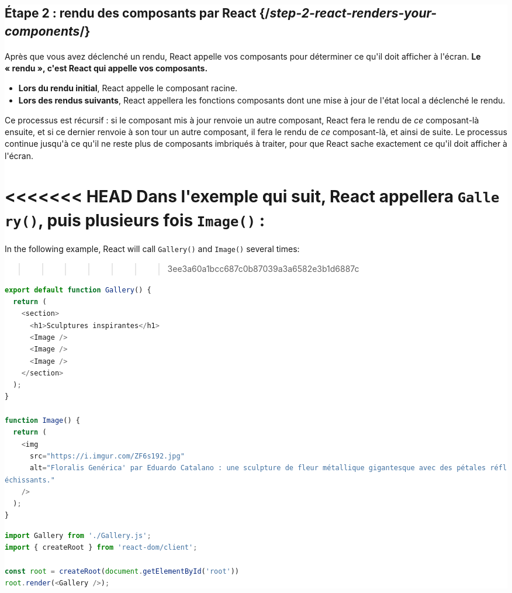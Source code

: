 ## Étape 2 : rendu des composants par React {/*step-2-react-renders-your-components*/}

Après que vous avez déclenché un rendu, React appelle vos composants pour déterminer ce qu'il doit afficher à l'écran. **Le « rendu », c'est React qui appelle vos composants.**

- **Lors du rendu initial**, React appelle le composant racine.
- **Lors des rendus suivants**, React appellera les fonctions composants dont une mise à jour de l'état local a déclenché le rendu.

Ce processus est récursif : si le composant mis à jour renvoie un autre composant, React fera le rendu de *ce* composant-là ensuite, et si ce dernier renvoie à son tour un autre composant, il fera le rendu de *ce* composant-là, et ainsi de suite.  Le processus continue jusqu'à ce qu'il ne reste plus de composants imbriqués à traiter, pour que React sache exactement ce qu'il doit afficher à l'écran.

<<<<<<< HEAD
Dans l'exemple qui suit, React appellera `Gallery()`, puis plusieurs fois `Image()` :
=======
In the following example, React will call `Gallery()` and `Image()` several times:
>>>>>>> 3ee3a60a1bcc687c0b87039a3a6582e3b1d6887c

<Sandpack>

```js src/Gallery.js active
export default function Gallery() {
  return (
    <section>
      <h1>Sculptures inspirantes</h1>
      <Image />
      <Image />
      <Image />
    </section>
  );
}

function Image() {
  return (
    <img
      src="https://i.imgur.com/ZF6s192.jpg"
      alt="Floralis Genérica' par Eduardo Catalano : une sculpture de fleur métallique gigantesque avec des pétales réfléchissants."
    />
  );
}
```

```js src/index.js
import Gallery from './Gallery.js';
import { createRoot } from 'react-dom/client';

const root = createRoot(document.getElementById('root'))
root.render(<Gallery />);
```
